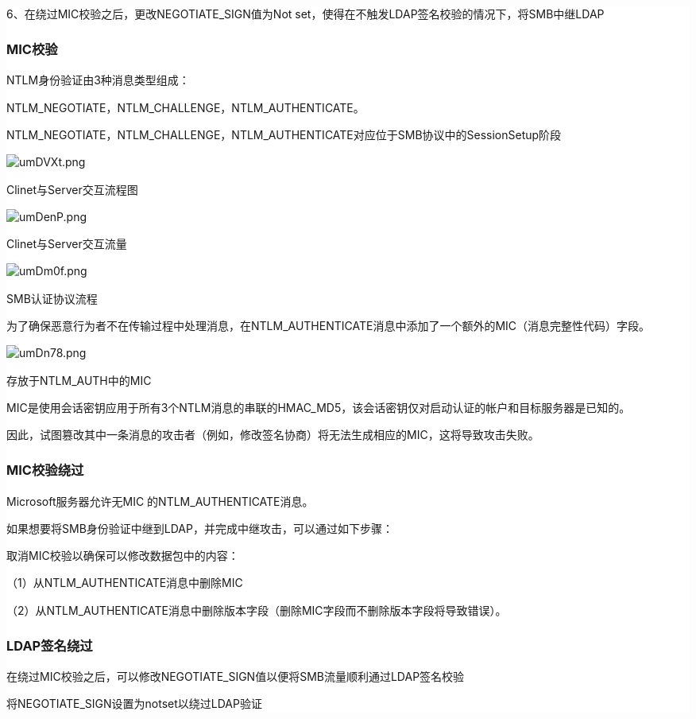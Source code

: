 6、在绕过MIC校验之后，更改NEGOTIATE_SIGN值为Not set，使得在不触发LDAP签名校验的情况下，将SMB中继LDAP



### MIC校验

NTLM身份验证由3种消息类型组成：

NTLM_NEGOTIATE，NTLM_CHALLENGE，NTLM_AUTHENTICATE。

NTLM_NEGOTIATE，NTLM_CHALLENGE，NTLM_AUTHENTICATE对应位于SMB协议中的SessionSetup阶段

![umDVXt.png](https://s2.ax1x.com/2019/09/26/umDVXt.png)

Clinet与Server交互流程图



![umDenP.png](https://s2.ax1x.com/2019/09/26/umDenP.png)

Clinet与Server交互流量



![umDm0f.png](https://s2.ax1x.com/2019/09/26/umDm0f.png)

SMB认证协议流程



为了确保恶意行为者不在传输过程中处理消息，在NTLM_AUTHENTICATE消息中添加了一个额外的MIC（消息完整性代码）字段。

![umDn78.png](https://s2.ax1x.com/2019/09/26/umDn78.png)

存放于NTLM_AUTH中的MIC



MIC是使用会话密钥应用于所有3个NTLM消息的串联的HMAC_MD5，该会话密钥仅对启动认证的帐户和目标服务器是已知的。

因此，试图篡改其中一条消息的攻击者（例如，修改签名协商）将无法生成相应的MIC，这将导致攻击失败。



### MIC校验绕过

Microsoft服务器允许无MIC 的NTLM_AUTHENTICATE消息。

如果想要将SMB身份验证中继到LDAP，并完成中继攻击，可以通过如下步骤：

取消MIC校验以确保可以修改数据包中的内容：

（1）从NTLM_AUTHENTICATE消息中删除MIC

（2）从NTLM_AUTHENTICATE消息中删除版本字段（删除MIC字段而不删除版本字段将导致错误）。



### LDAP签名绕过

在绕过MIC校验之后，可以修改NEGOTIATE_SIGN值以便将SMB流量顺利通过LDAP签名校验

将NEGOTIATE_SIGN设置为notset以绕过LDAP验证
